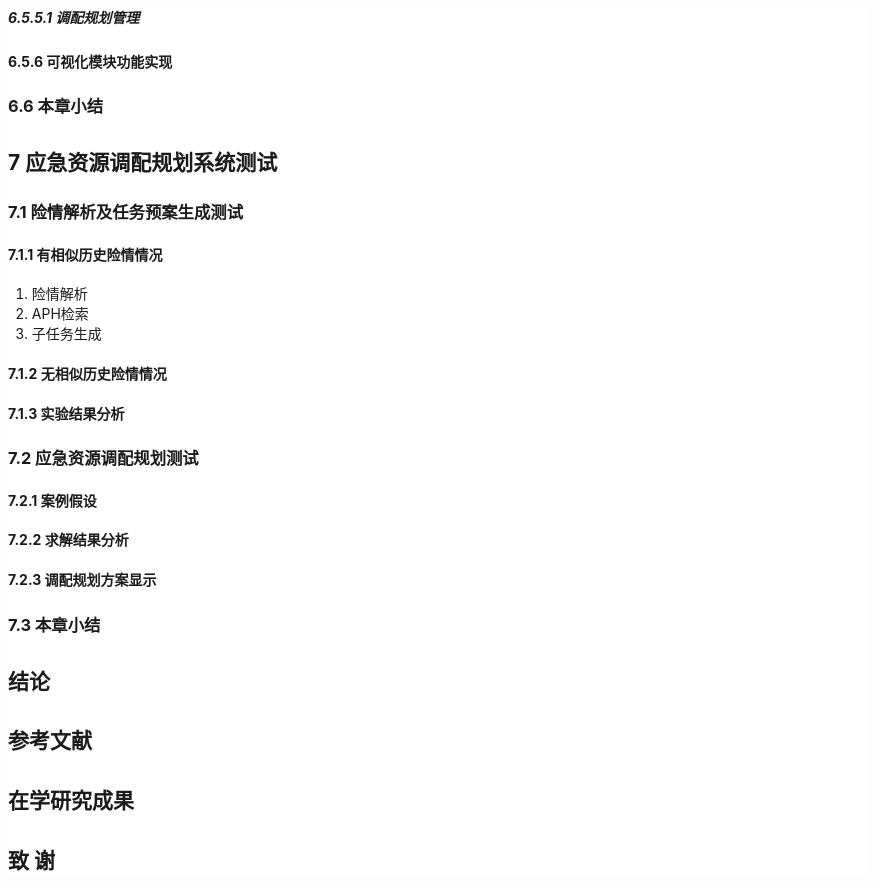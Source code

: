 ##### 6.5.5.1 调配规划管理

#### 6.5.6 可视化模块功能实现

### 6.6 本章小结

## 7 应急资源调配规划系统测试

### 7.1 险情解析及任务预案生成测试

#### 7.1.1 有相似历史险情情况

1. 险情解析
2. APH检索
3. 子任务生成

#### 7.1.2 无相似历史险情情况

#### 7.1.3 实验结果分析

### 7.2 应急资源调配规划测试

#### 7.2.1 案例假设

#### 7.2.2 求解结果分析

#### 7.2.3 调配规划方案显示

### 7.3 本章小结

## 结论



## 参考文献



## 在学研究成果



## 致	谢

